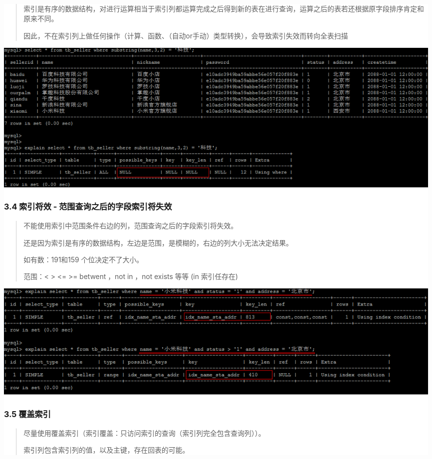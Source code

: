 >   ​		索引是有序的数据结构，对进行运算相当于索引列都运算完成之后得到新的表在进行查询，运算之后的表若还根据原字段排序肯定和原来不同。
>
>   ​	因此，不在索引列上做任何操作（计算、函数、（自动or手动）类型转换），会导致索引失效而转向全表扫描

![image-20220313140342486](assets/image-20220313140342486.png)



### 3.4 索引将效 - 范围查询之后的字段索引将失效

>   不能使用索引中范围条件右边的列，范围查询之后的字段索引将失效。
>
>   还是因为索引是有序的数据结构，左边是范围，是模糊的，右边的列大小无法决定结果。
>
>   如有数：191和159 个位决定不了大小。
>
>   范围：< > <= >= betwent ，not in ，not exists 等等 (in 索引任存在)



![image-20220313141228008](assets/image-20220313141228008.png)

### 3.5 覆盖索引

>   尽量使用覆盖索引（索引覆盖：只访问索引的查询（索引列完全包含查询列））。
>
>   索引列包含索引列的值，以及主键，存在回表的可能。
